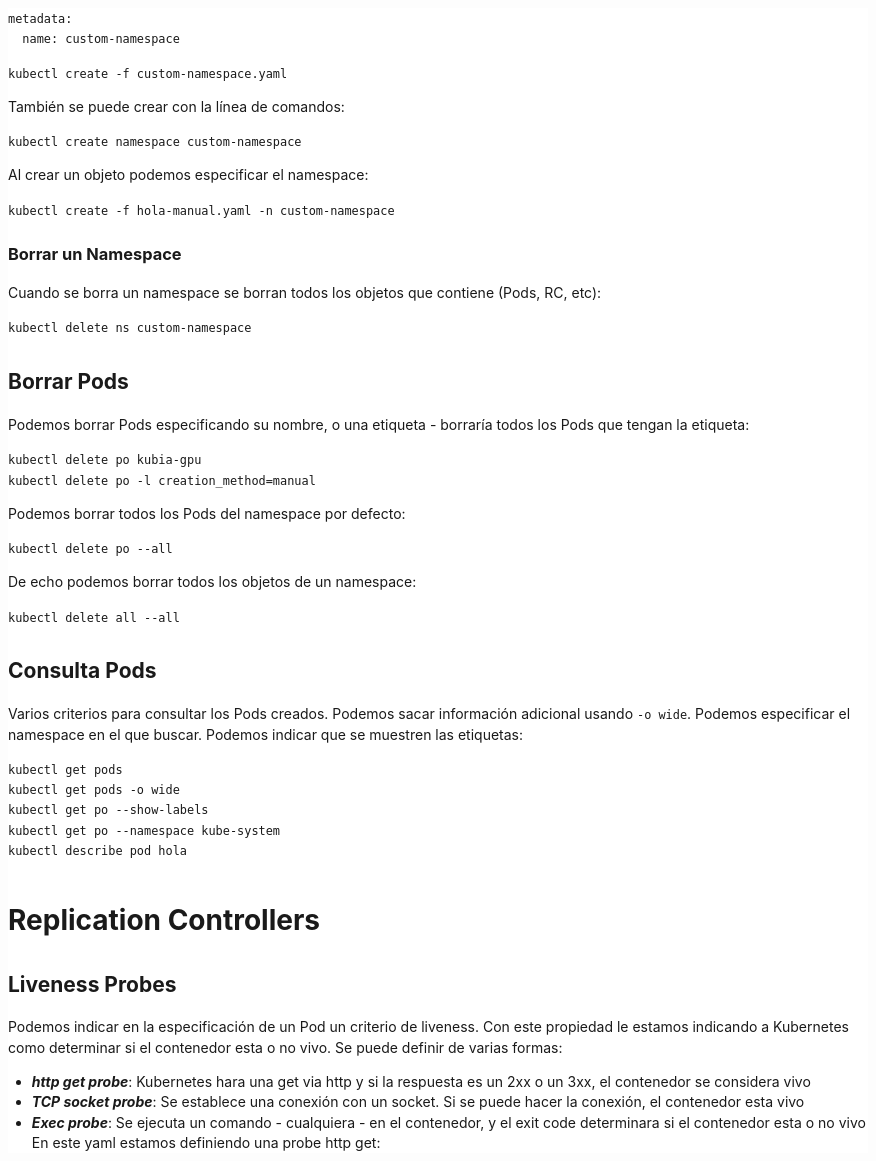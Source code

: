```
metadata:
  name: custom-namespace
```
```
kubectl create -f custom-namespace.yaml
```
También se puede crear con la línea de comandos:  
```
kubectl create namespace custom-namespace
```
Al crear un objeto podemos especificar el namespace:  
```
kubectl create -f hola-manual.yaml -n custom-namespace
```
### Borrar un Namespace
Cuando se borra un namespace se borran todos los objetos que contiene (Pods, RC, etc):  
```
kubectl delete ns custom-namespace
```

## Borrar Pods
Podemos borrar Pods especificando su nombre, o una etiqueta - borraría todos los Pods que tengan la etiqueta:  
```
kubectl delete po kubia-gpu
kubectl delete po -l creation_method=manual
```
Podemos borrar todos los Pods del namespace por defecto:  
```
kubectl delete po --all
```
De echo podemos borrar todos los objetos de un namespace:  
```
kubectl delete all --all
```

## Consulta Pods
Varios criterios para consultar los Pods creados. Podemos sacar información adicional usando ```-o wide```. Podemos especificar el namespace en el que buscar. Podemos indicar que se muestren las etiquetas:  
```
kubectl get pods
kubectl get pods -o wide
kubectl get po --show-labels
kubectl get po --namespace kube-system
kubectl describe pod hola
```
# Replication Controllers
## Liveness Probes
Podemos indicar en la especificación de un Pod un criterio de liveness. Con este propiedad le estamos indicando a Kubernetes como determinar si el contenedor esta o no vivo. Se puede definir de varias formas:  
- ***http get probe***:  Kubernetes hara una get via http y si la respuesta es un 2xx o un 3xx, el contenedor se considera vivo  
- ***TCP socket probe***: Se establece una conexión con un socket. Si se puede hacer la conexión, el contenedor esta vivo    
- ***Exec probe***:  Se ejecuta un comando - cualquiera - en el contenedor, y el exit code determinara si el contenedor esta o no vivo  
En este yaml estamos definiendo una probe http get:  
